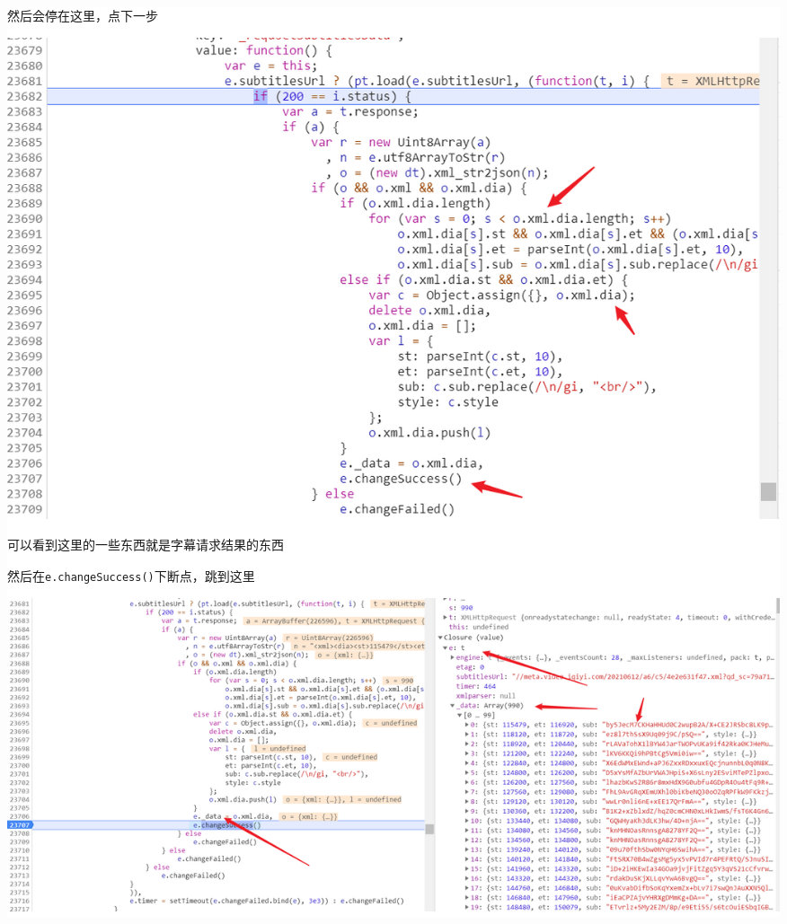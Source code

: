 然后会停在这里，点下一步

![](./images/Snipaste_2021-07-17_23-16-32.png)

可以看到这里的一些东西就是字幕请求结果的东西

然后在`e.changeSuccess()`下断点，跳到这里

![](./images/Snipaste_2021-07-17_23-18-10.png)
